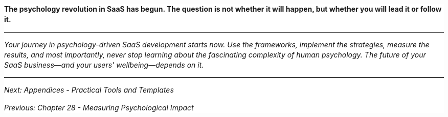 **The psychology revolution in SaaS has begun. The question is not whether it will happen, but whether you will lead it or follow it.**

---

*Your journey in psychology-driven SaaS development starts now. Use the frameworks, implement the strategies, measure the results, and most importantly, never stop learning about the fascinating complexity of human psychology. The future of your SaaS business—and your users' wellbeing—depends on it.*

---

*Next: Appendices - Practical Tools and Templates*

*Previous: Chapter 28 - Measuring Psychological Impact*
